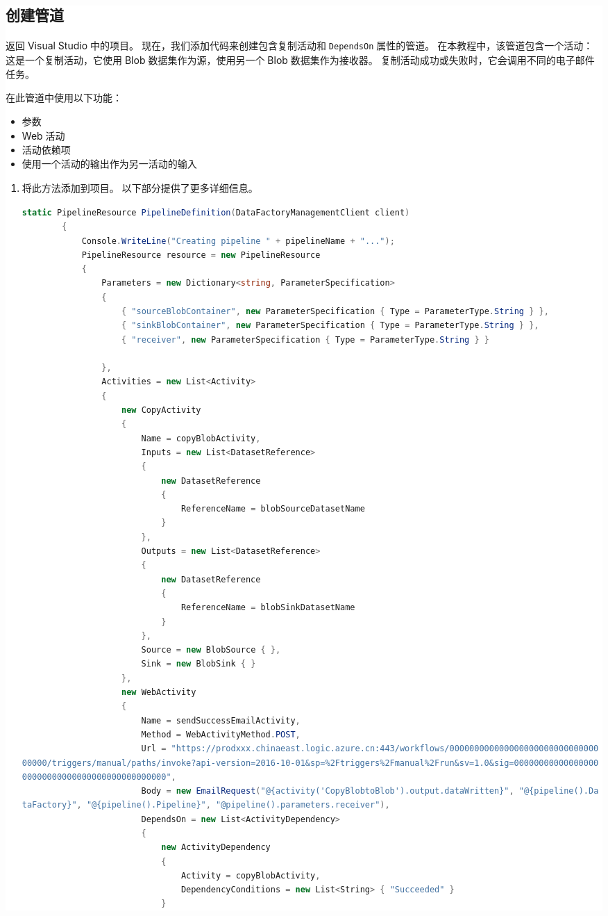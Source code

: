 ## <a name="create-a-pipeline"></a>创建管道

返回 Visual Studio 中的项目。 现在，我们添加代码来创建包含复制活动和 `DependsOn` 属性的管道。 在本教程中，该管道包含一个活动：这是一个复制活动，它使用 Blob 数据集作为源，使用另一个 Blob 数据集作为接收器。 复制活动成功或失败时，它会调用不同的电子邮件任务。

在此管道中使用以下功能：

* 参数
* Web 活动
* 活动依赖项
* 使用一个活动的输出作为另一活动的输入

1. 将此方法添加到项目。 以下部分提供了更多详细信息。

    ```csharp
    static PipelineResource PipelineDefinition(DataFactoryManagementClient client)
            {
                Console.WriteLine("Creating pipeline " + pipelineName + "...");
                PipelineResource resource = new PipelineResource
                {
                    Parameters = new Dictionary<string, ParameterSpecification>
                    {
                        { "sourceBlobContainer", new ParameterSpecification { Type = ParameterType.String } },
                        { "sinkBlobContainer", new ParameterSpecification { Type = ParameterType.String } },
                        { "receiver", new ParameterSpecification { Type = ParameterType.String } }

                    },
                    Activities = new List<Activity>
                    {
                        new CopyActivity
                        {
                            Name = copyBlobActivity,
                            Inputs = new List<DatasetReference>
                            {
                                new DatasetReference
                                {
                                    ReferenceName = blobSourceDatasetName
                                }
                            },
                            Outputs = new List<DatasetReference>
                            {
                                new DatasetReference
                                {
                                    ReferenceName = blobSinkDatasetName
                                }
                            },
                            Source = new BlobSource { },
                            Sink = new BlobSink { }
                        },
                        new WebActivity
                        {
                            Name = sendSuccessEmailActivity,
                            Method = WebActivityMethod.POST,
                            Url = "https://prodxxx.chinaeast.logic.azure.cn:443/workflows/00000000000000000000000000000000000/triggers/manual/paths/invoke?api-version=2016-10-01&sp=%2Ftriggers%2Fmanual%2Frun&sv=1.0&sig=0000000000000000000000000000000000000000000000",
                            Body = new EmailRequest("@{activity('CopyBlobtoBlob').output.dataWritten}", "@{pipeline().DataFactory}", "@{pipeline().Pipeline}", "@pipeline().parameters.receiver"),
                            DependsOn = new List<ActivityDependency>
                            {
                                new ActivityDependency
                                {
                                    Activity = copyBlobActivity,
                                    DependencyConditions = new List<String> { "Succeeded" }
                                }
